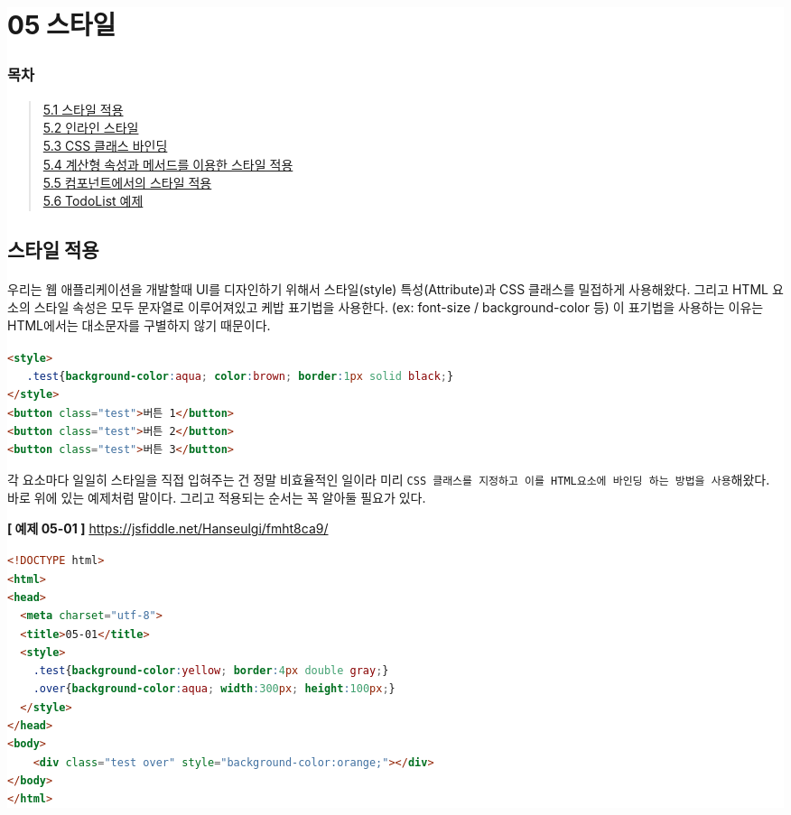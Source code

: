 # 05 스타일


### 목차<br>
> [5.1 스타일 적용](#스타일-적용)<br>
> [5.2 인라인 스타일](#인라인-스타일)<br>
> [5.3 CSS 클래스 바인딩](#css-클래스-바인딩)<br>
> [5.4 계산형 속성과 메서드를 이용한 스타일 적용](#계산형-속성과-메서드를-이용한-스타일-적용)<br>
> [5.5 컴포넌트에서의 스타일 적용](#컴포넌트에서의-스타일-적용)<br>
> [5.6 TodoList 예제](#todolist-예제)<br>


## 스타일 적용
우리는 웹 애플리케이션을 개발할때 UI를 디자인하기 위해서 스타일(style) 특성(Attribute)과 CSS 클래스를 밀접하게 사용해왔다. 그리고 HTML 요소의 스타일 속성은 모두 문자열로 이루어져있고 케밥 표기법을 사용한다. (ex: font-size / background-color 등)
이 표기법을 사용하는 이유는 HTML에서는 대소문자를 구별하지 않기 때문이다.

```html
<style>
   .test{background-color:aqua; color:brown; border:1px solid black;}
</style>
<button class="test">버튼 1</button>
<button class="test">버튼 2</button>
<button class="test">버튼 3</button>
````

각 요소마다 일일히 스타일을 직접 입혀주는 건 정말 비효율적인 일이라 미리 `CSS 클래스를 지정하고 이를 HTML요소에 바인딩 하는 방법을 사용`해왔다. 바로 위에 있는 예제처럼 말이다. 그리고 적용되는 순서는 꼭 알아둘 필요가 있다.

**[ 예제 05-01 ]**
<a href="https://jsfiddle.net/Hanseulgi/fmht8ca9/" target="_blank">https://jsfiddle.net/Hanseulgi/fmht8ca9/</a>
```html
<!DOCTYPE html>
<html>
<head>
  <meta charset="utf-8">
  <title>05-01</title>
  <style>
    .test{background-color:yellow; border:4px double gray;}
    .over{background-color:aqua; width:300px; height:100px;}
  </style>
</head>
<body>
    <div class="test over" style="background-color:orange;"></div>
</body>
</html>
```

